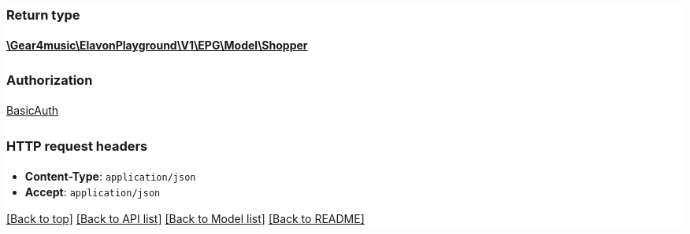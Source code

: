 ### Return type

[**\Gear4music\ElavonPlayground\V1\EPG\Model\Shopper**](../Model/Shopper.md)

### Authorization

[BasicAuth](../../README.md#BasicAuth)

### HTTP request headers

- **Content-Type**: `application/json`
- **Accept**: `application/json`

[[Back to top]](#) [[Back to API list]](../../README.md#endpoints)
[[Back to Model list]](../../README.md#models)
[[Back to README]](../../README.md)
